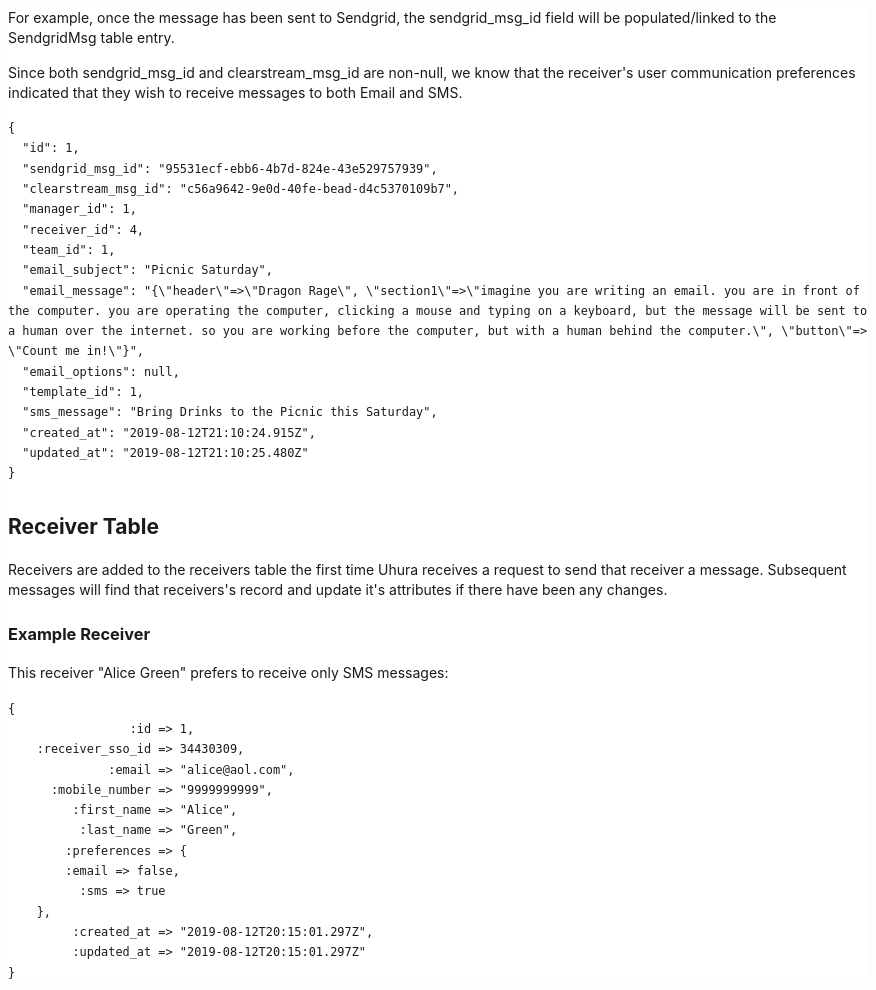 For example, once the message has been sent to Sendgrid, the sendgrid_msg_id field will be populated/linked to the SendgridMsg table entry. 

Since both sendgrid_msg_id and clearstream_msg_id are non-null, we know that the receiver's user communication preferences indicated that they wish to receive messages to both Email and SMS.

```
{
  "id": 1,
  "sendgrid_msg_id": "95531ecf-ebb6-4b7d-824e-43e529757939",
  "clearstream_msg_id": "c56a9642-9e0d-40fe-bead-d4c5370109b7",
  "manager_id": 1,
  "receiver_id": 4,
  "team_id": 1,
  "email_subject": "Picnic Saturday",
  "email_message": "{\"header\"=>\"Dragon Rage\", \"section1\"=>\"imagine you are writing an email. you are in front of the computer. you are operating the computer, clicking a mouse and typing on a keyboard, but the message will be sent to a human over the internet. so you are working before the computer, but with a human behind the computer.\", \"button\"=>\"Count me in!\"}",
  "email_options": null,
  "template_id": 1,
  "sms_message": "Bring Drinks to the Picnic this Saturday",
  "created_at": "2019-08-12T21:10:24.915Z",
  "updated_at": "2019-08-12T21:10:25.480Z"
}
```



## Receiver Table

Receivers are added to the receivers table the first time Uhura receives a request to send that receiver a message. Subsequent messages will find that receivers's record and update it's attributes if there have been any changes.

### Example Receiver

This receiver "Alice Green" prefers to receive only SMS messages:

```
{
                 :id => 1,
    :receiver_sso_id => 34430309,
              :email => "alice@aol.com",
      :mobile_number => "9999999999",
         :first_name => "Alice",
          :last_name => "Green",
        :preferences => {
        :email => false,
          :sms => true
    },
         :created_at => "2019-08-12T20:15:01.297Z",
         :updated_at => "2019-08-12T20:15:01.297Z"
}

```

